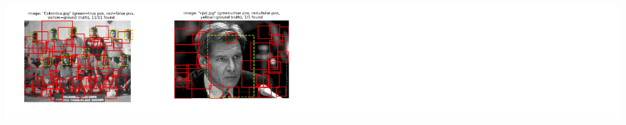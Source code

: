 <img src="../code/visualizations/detections_Colombia.jpg" width="24%"/>
<img src="../code/visualizations/detections_cpd.jpg" width="24%"/>
</td>
</tr>
<tr>
<td>